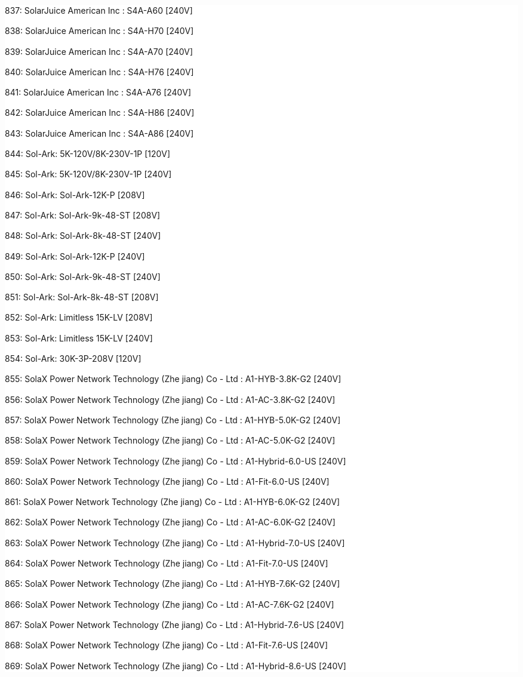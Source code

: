 837:  SolarJuice American Inc : S4A-A60 [240V]

838:  SolarJuice American Inc : S4A-H70 [240V]

839:  SolarJuice American Inc : S4A-A70 [240V]

840:  SolarJuice American Inc : S4A-H76 [240V]

841:  SolarJuice American Inc : S4A-A76 [240V]

842:  SolarJuice American Inc : S4A-H86 [240V]

843:  SolarJuice American Inc : S4A-A86 [240V]

844:  Sol-Ark: 5K-120V/8K-230V-1P [120V]

845:  Sol-Ark: 5K-120V/8K-230V-1P [240V]

846:  Sol-Ark: Sol-Ark-12K-P [208V]

847:  Sol-Ark: Sol-Ark-9k-48-ST [208V]

848:  Sol-Ark: Sol-Ark-8k-48-ST [240V]

849:  Sol-Ark: Sol-Ark-12K-P [240V]

850:  Sol-Ark: Sol-Ark-9k-48-ST [240V]

851:  Sol-Ark: Sol-Ark-8k-48-ST [208V]

852:  Sol-Ark: Limitless 15K-LV [208V]

853:  Sol-Ark: Limitless 15K-LV [240V]

854:  Sol-Ark: 30K-3P-208V [120V]

855:  SolaX Power Network Technology (Zhe jiang) Co - Ltd : A1-HYB-3.8K-G2 [240V]

856:  SolaX Power Network Technology (Zhe jiang) Co - Ltd : A1-AC-3.8K-G2 [240V]

857:  SolaX Power Network Technology (Zhe jiang) Co - Ltd : A1-HYB-5.0K-G2 [240V]

858:  SolaX Power Network Technology (Zhe jiang) Co - Ltd : A1-AC-5.0K-G2 [240V]

859:  SolaX Power Network Technology (Zhe jiang) Co - Ltd : A1-Hybrid-6.0-US [240V]

860:  SolaX Power Network Technology (Zhe jiang) Co - Ltd : A1-Fit-6.0-US [240V]

861:  SolaX Power Network Technology (Zhe jiang) Co - Ltd : A1-HYB-6.0K-G2 [240V]

862:  SolaX Power Network Technology (Zhe jiang) Co - Ltd : A1-AC-6.0K-G2 [240V]

863:  SolaX Power Network Technology (Zhe jiang) Co - Ltd : A1-Hybrid-7.0-US [240V]

864:  SolaX Power Network Technology (Zhe jiang) Co - Ltd : A1-Fit-7.0-US [240V]

865:  SolaX Power Network Technology (Zhe jiang) Co - Ltd : A1-HYB-7.6K-G2 [240V]

866:  SolaX Power Network Technology (Zhe jiang) Co - Ltd : A1-AC-7.6K-G2 [240V]

867:  SolaX Power Network Technology (Zhe jiang) Co - Ltd : A1-Hybrid-7.6-US [240V]

868:  SolaX Power Network Technology (Zhe jiang) Co - Ltd : A1-Fit-7.6-US [240V]

869:  SolaX Power Network Technology (Zhe jiang) Co - Ltd : A1-Hybrid-8.6-US [240V]
